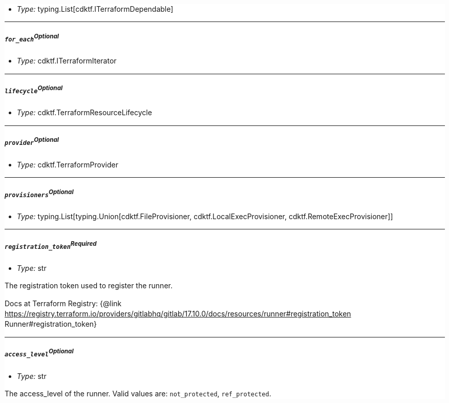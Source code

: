 - *Type:* typing.List[cdktf.ITerraformDependable]

---

##### `for_each`<sup>Optional</sup> <a name="for_each" id="@cdktf/provider-gitlab.runner.Runner.Initializer.parameter.forEach"></a>

- *Type:* cdktf.ITerraformIterator

---

##### `lifecycle`<sup>Optional</sup> <a name="lifecycle" id="@cdktf/provider-gitlab.runner.Runner.Initializer.parameter.lifecycle"></a>

- *Type:* cdktf.TerraformResourceLifecycle

---

##### `provider`<sup>Optional</sup> <a name="provider" id="@cdktf/provider-gitlab.runner.Runner.Initializer.parameter.provider"></a>

- *Type:* cdktf.TerraformProvider

---

##### `provisioners`<sup>Optional</sup> <a name="provisioners" id="@cdktf/provider-gitlab.runner.Runner.Initializer.parameter.provisioners"></a>

- *Type:* typing.List[typing.Union[cdktf.FileProvisioner, cdktf.LocalExecProvisioner, cdktf.RemoteExecProvisioner]]

---

##### `registration_token`<sup>Required</sup> <a name="registration_token" id="@cdktf/provider-gitlab.runner.Runner.Initializer.parameter.registrationToken"></a>

- *Type:* str

The registration token used to register the runner.

Docs at Terraform Registry: {@link https://registry.terraform.io/providers/gitlabhq/gitlab/17.10.0/docs/resources/runner#registration_token Runner#registration_token}

---

##### `access_level`<sup>Optional</sup> <a name="access_level" id="@cdktf/provider-gitlab.runner.Runner.Initializer.parameter.accessLevel"></a>

- *Type:* str

The access_level of the runner. Valid values are: `not_protected`, `ref_protected`.
